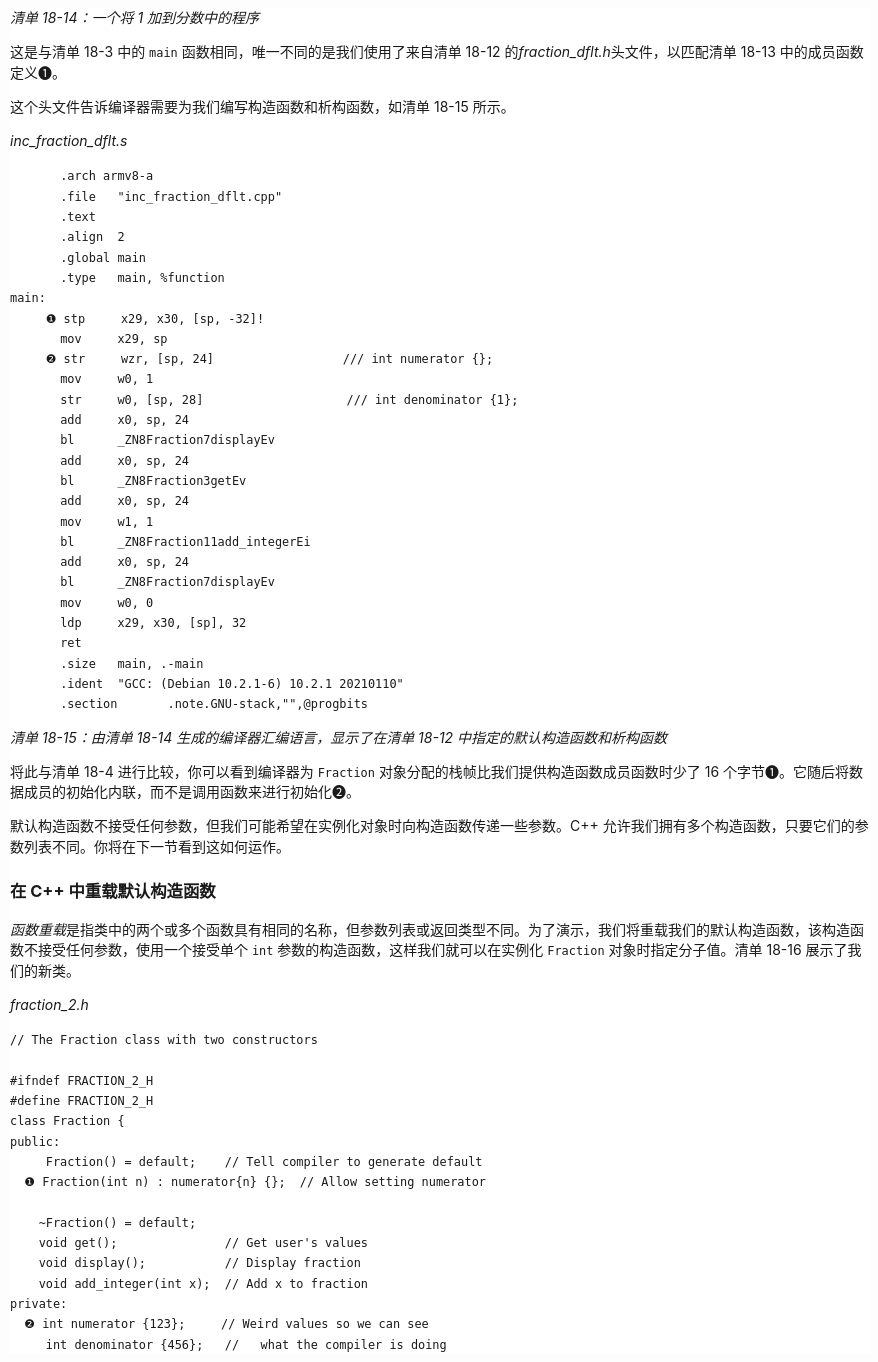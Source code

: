 *清单 18-14：一个将 1 加到分数中的程序*

这是与清单 18-3 中的 `main` 函数相同，唯一不同的是我们使用了来自清单 18-12 的*fraction_dflt.h*头文件，以匹配清单 18-13 中的成员函数定义❶。

这个头文件告诉编译器需要为我们编写构造函数和析构函数，如清单 18-15 所示。

*inc_fraction_dflt.s*

```
       .arch armv8-a
       .file   "inc_fraction_dflt.cpp"
       .text
       .align  2
       .global main
       .type   main, %function
main:
     ❶ stp     x29, x30, [sp, -32]!
       mov     x29, sp
     ❷ str     wzr, [sp, 24]                  /// int numerator {};
       mov     w0, 1
       str     w0, [sp, 28]                    /// int denominator {1};
       add     x0, sp, 24
       bl      _ZN8Fraction7displayEv
       add     x0, sp, 24
       bl      _ZN8Fraction3getEv
       add     x0, sp, 24
       mov     w1, 1
       bl      _ZN8Fraction11add_integerEi
       add     x0, sp, 24
       bl      _ZN8Fraction7displayEv
       mov     w0, 0
       ldp     x29, x30, [sp], 32
       ret
       .size   main, .-main
       .ident  "GCC: (Debian 10.2.1-6) 10.2.1 20210110"
       .section       .note.GNU-stack,"",@progbits
```

*清单 18-15：由清单 18-14 生成的编译器汇编语言，显示了在清单 18-12 中指定的默认构造函数和析构函数*

将此与清单 18-4 进行比较，你可以看到编译器为 `Fraction` 对象分配的栈帧比我们提供构造函数成员函数时少了 16 个字节❶。它随后将数据成员的初始化内联，而不是调用函数来进行初始化❷。

默认构造函数不接受任何参数，但我们可能希望在实例化对象时向构造函数传递一些参数。C++ 允许我们拥有多个构造函数，只要它们的参数列表不同。你将在下一节看到这如何运作。

### **在 C++ 中重载默认构造函数**

*函数重载*是指类中的两个或多个函数具有相同的名称，但参数列表或返回类型不同。为了演示，我们将重载我们的默认构造函数，该构造函数不接受任何参数，使用一个接受单个 `int` 参数的构造函数，这样我们就可以在实例化 `Fraction` 对象时指定分子值。清单 18-16 展示了我们的新类。

*fraction_2.h*

```
// The Fraction class with two constructors

#ifndef FRACTION_2_H
#define FRACTION_2_H
class Fraction {
public:
     Fraction() = default;    // Tell compiler to generate default
  ❶ Fraction(int n) : numerator{n} {};  // Allow setting numerator

    ~Fraction() = default;
    void get();               // Get user's values
    void display();           // Display fraction
    void add_integer(int x);  // Add x to fraction
private:
  ❷ int numerator {123};     // Weird values so we can see
     int denominator {456};   //   what the compiler is doing
```
